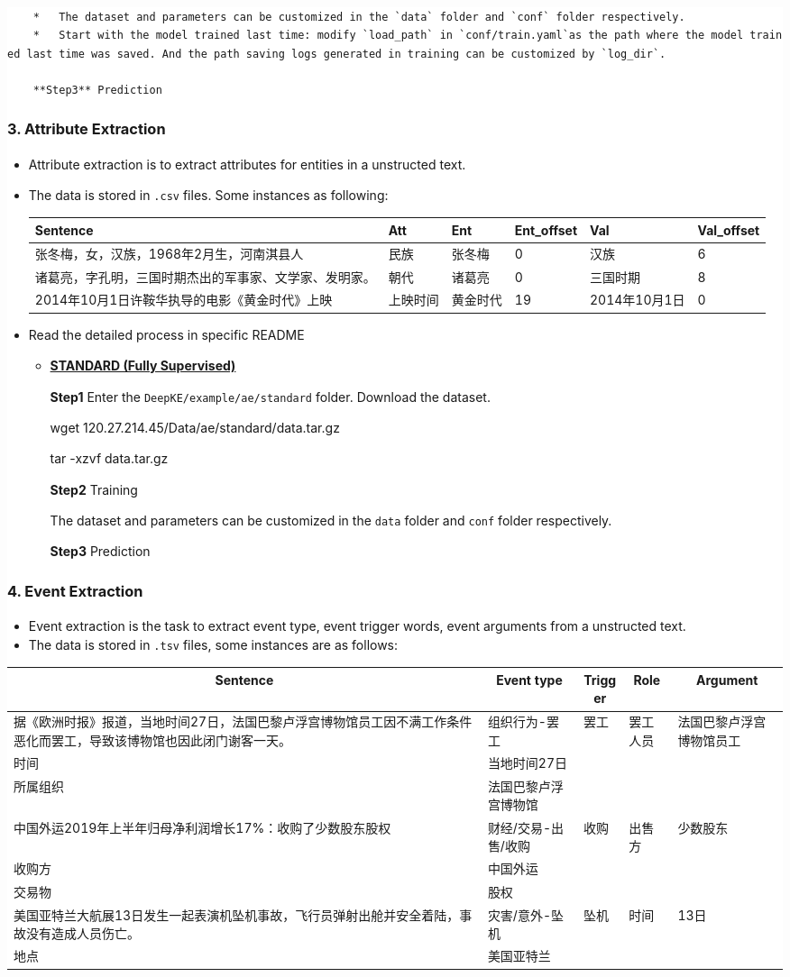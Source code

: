         *   The dataset and parameters can be customized in the `data` folder and `conf` folder respectively.
        *   Start with the model trained last time: modify `load_path` in `conf/train.yaml`as the path where the model trained last time was saved. And the path saving logs generated in training can be customized by `log_dir`.
        
        **Step3** Prediction
        

### 3\. Attribute Extraction

[](https://github.com/zjunlp/DeepKE?screenshot=true#3-attribute-extraction)

*   Attribute extraction is to extract attributes for entities in a unstructed text.
    
*   The data is stored in `.csv` files. Some instances as following:
    
    | Sentence | Att | Ent | Ent\_offset | Val | Val\_offset |
    | --- | --- | --- | --- | --- | --- |
    | 张冬梅，女，汉族，1968年2月生，河南淇县人 | 民族 | 张冬梅 | 0 | 汉族 | 6 |
    | 诸葛亮，字孔明，三国时期杰出的军事家、文学家、发明家。 | 朝代 | 诸葛亮 | 0 | 三国时期 | 8 |
    | 2014年10月1日许鞍华执导的电影《黄金时代》上映 | 上映时间 | 黄金时代 | 19 | 2014年10月1日 | 0 |
    
*   Read the detailed process in specific README
    
    *   **[STANDARD (Fully Supervised)](https://github.com/zjunlp/DeepKE/tree/main/example/ae/standard)**
        
        **Step1** Enter the `DeepKE/example/ae/standard` folder. Download the dataset.
        
        wget 120.27.214.45/Data/ae/standard/data.tar.gz
        
        tar -xzvf data.tar.gz
        
        **Step2** Training
        
        The dataset and parameters can be customized in the `data` folder and `conf` folder respectively.
        
        **Step3** Prediction
        

### 4\. Event Extraction

[](https://github.com/zjunlp/DeepKE?screenshot=true#4-event-extraction)

*   Event extraction is the task to extract event type, event trigger words, event arguments from a unstructed text.
*   The data is stored in `.tsv` files, some instances are as follows:

| Sentence | Event type | Trigger | Role | Argument |
| --- | --- | --- | --- | --- |
| 据《欧洲时报》报道，当地时间27日，法国巴黎卢浮宫博物馆员工因不满工作条件恶化而罢工，导致该博物馆也因此闭门谢客一天。 | 组织行为-罢工 | 罢工 | 罢工人员 | 法国巴黎卢浮宫博物馆员工 |
| 时间 | 当地时间27日 |
| 所属组织 | 法国巴黎卢浮宫博物馆 |
| 中国外运2019年上半年归母净利润增长17%：收购了少数股东股权 | 财经/交易-出售/收购 | 收购 | 出售方 | 少数股东 |
| 收购方 | 中国外运 |
| 交易物 | 股权 |
| 美国亚特兰大航展13日发生一起表演机坠机事故，飞行员弹射出舱并安全着陆，事故没有造成人员伤亡。 | 灾害/意外-坠机 | 坠机 | 时间 | 13日 |
| 地点 | 美国亚特兰 |
